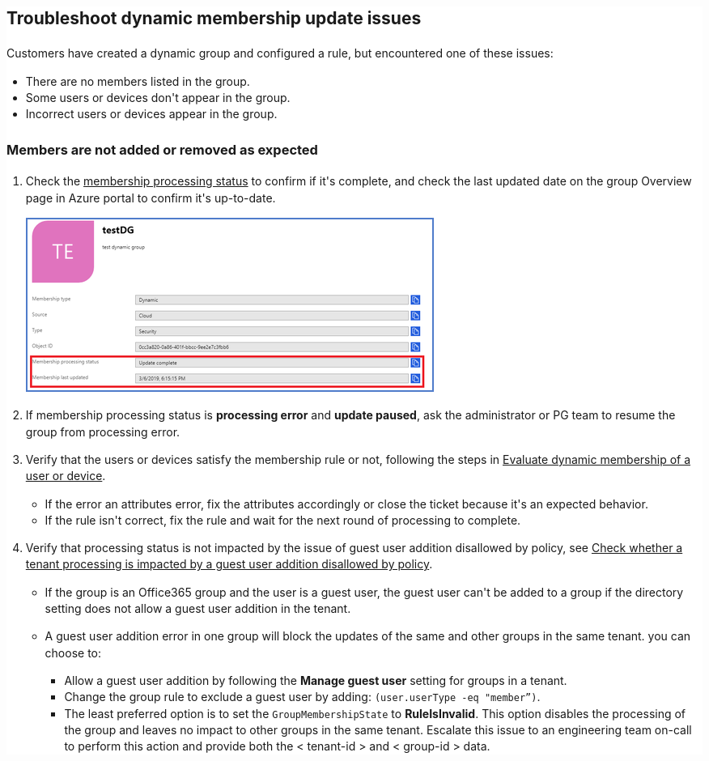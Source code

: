## Troubleshoot dynamic membership update issues<a id="9"></a>

Customers have created a dynamic group and configured a rule, but encountered one of these issues:

- There are no members listed in the group.
- Some users or devices don't appear in the group.
- Incorrect users or devices appear in the group.

### Members are not added or removed as expected<a id="10"></a>

1. Check the [membership processing status](https://docs.microsoft.com/azure/active-directory/users-groups-roles/groups-create-rule#check-processing-status-for-a-rule) to confirm if it's complete, and check the last updated date on the group Overview page in Azure portal to confirm it's up-to-date.

   ![Membership processing status](./media/troubleshoot-dynamic-groups/troubleshoot-dynamic-groups-membership-processing-status.png)

2. If membership processing status is **processing error** and **update paused**, ask the administrator or PG team to resume the group from processing error.

3. Verify that the users or devices satisfy the membership rule or not, following the steps in [Evaluate dynamic membership of a user or device](#11).

   - If the error an attributes error, fix the attributes accordingly or close the ticket because it's an expected behavior.
   - If the rule isn't correct, fix the rule and wait for the next round of processing to complete.

4. Verify that processing status is not impacted by the issue of guest user addition disallowed by policy, see [Check whether a tenant processing is impacted by a guest user addition disallowed by policy](#12).

   - If the group is an Office365 group and the user is a guest user, the guest user can't be added to a group if the directory setting does not allow a guest user addition in the tenant.

   - A guest user addition error in one group will block the updates of the same and other groups in the same tenant. you can choose to:

      - Allow a guest user addition by following the **Manage guest user** setting for groups in a tenant.
      - Change the group rule to exclude a guest user by adding: `(user.userType -eq "member”)`.
      - The least preferred option is to set the `GroupMembershipState` to **RuleIsInvalid**. This option disables the processing of the group and leaves no impact to other groups in the same tenant. Escalate this issue to an engineering team on-call to perform this action and provide both the < tenant-id > and < group-id > data.
